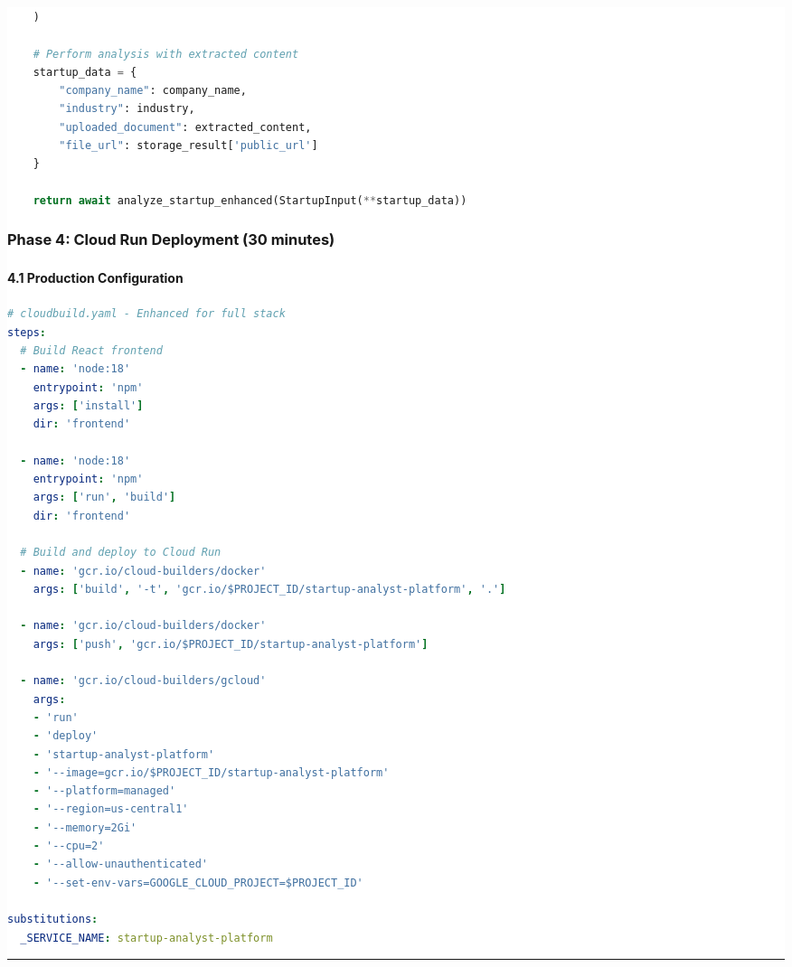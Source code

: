 ```python
    )
    
    # Perform analysis with extracted content
    startup_data = {
        "company_name": company_name,
        "industry": industry,
        "uploaded_document": extracted_content,
        "file_url": storage_result['public_url']
    }
    
    return await analyze_startup_enhanced(StartupInput(**startup_data))
```

### **Phase 4: Cloud Run Deployment (30 minutes)**

#### **4.1 Production Configuration**
```yaml
# cloudbuild.yaml - Enhanced for full stack
steps:
  # Build React frontend
  - name: 'node:18'
    entrypoint: 'npm'
    args: ['install']
    dir: 'frontend'
  
  - name: 'node:18'
    entrypoint: 'npm'
    args: ['run', 'build']
    dir: 'frontend'
  
  # Build and deploy to Cloud Run
  - name: 'gcr.io/cloud-builders/docker'
    args: ['build', '-t', 'gcr.io/$PROJECT_ID/startup-analyst-platform', '.']
  
  - name: 'gcr.io/cloud-builders/docker'
    args: ['push', 'gcr.io/$PROJECT_ID/startup-analyst-platform']
  
  - name: 'gcr.io/cloud-builders/gcloud'
    args:
    - 'run'
    - 'deploy'
    - 'startup-analyst-platform'
    - '--image=gcr.io/$PROJECT_ID/startup-analyst-platform'
    - '--platform=managed'
    - '--region=us-central1'
    - '--memory=2Gi'
    - '--cpu=2'
    - '--allow-unauthenticated'
    - '--set-env-vars=GOOGLE_CLOUD_PROJECT=$PROJECT_ID'

substitutions:
  _SERVICE_NAME: startup-analyst-platform
```

---